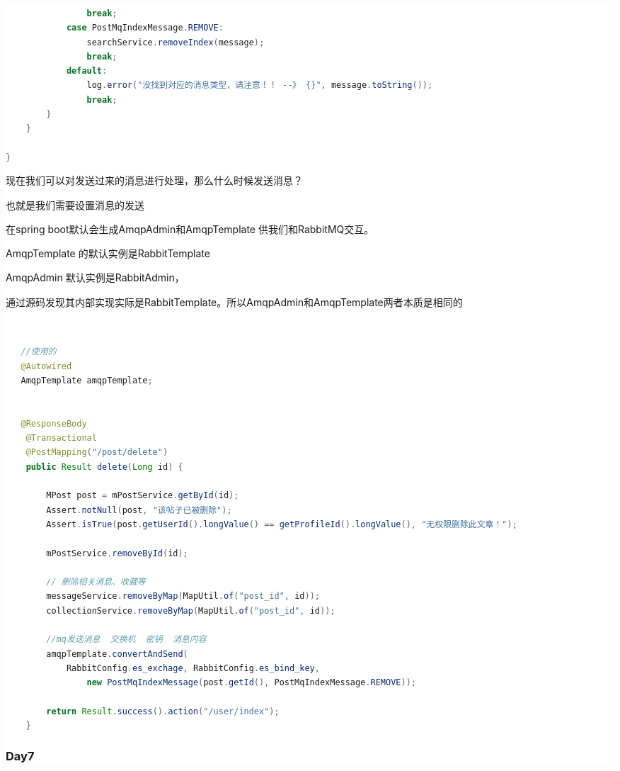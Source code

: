 ```java
                break;
            case PostMqIndexMessage.REMOVE:
                searchService.removeIndex(message);
                break;
            default:
                log.error("没找到对应的消息类型，请注意！！ --》 {}", message.toString());
                break;
        }
    }

}
```

现在我们可以对发送过来的消息进行处理，那么什么时候发送消息？

也就是我们需要设置消息的发送

在spring boot默认会生成AmqpAdmin和AmqpTemplate 供我们和RabbitMQ交互。 

AmqpTemplate 的默认实例是RabbitTemplate

AmqpAdmin 默认实例是RabbitAdmin，

通过源码发现其内部实现实际是RabbitTemplate。所以AmqpAdmin和AmqpTemplate两者本质是相同的

​	

```java
   //使用的
   @Autowired
   AmqpTemplate amqpTemplate;
    
    
   @ResponseBody
    @Transactional
    @PostMapping("/post/delete")
    public Result delete(Long id) {

        MPost post = mPostService.getById(id);
        Assert.notNull(post, "该帖子已被删除");
        Assert.isTrue(post.getUserId().longValue() == getProfileId().longValue(), "无权限删除此文章！");

        mPostService.removeById(id);

        // 删除相关消息、收藏等
        messageService.removeByMap(MapUtil.of("post_id", id));
        collectionService.removeByMap(MapUtil.of("post_id", id));
		
        //mq发送消息  交换机  密钥  消息内容
        amqpTemplate.convertAndSend(
            RabbitConfig.es_exchage, RabbitConfig.es_bind_key,
                new PostMqIndexMessage(post.getId(), PostMqIndexMessage.REMOVE));

        return Result.success().action("/user/index");
    }
```

### Day7











